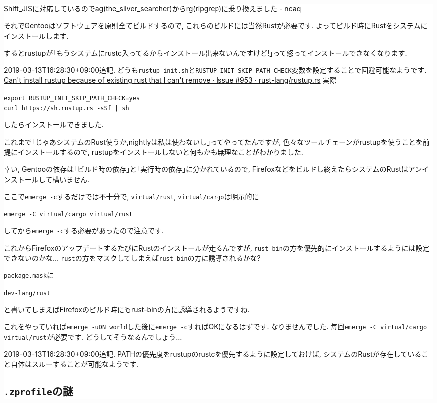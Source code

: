 [Shift_JISに対応しているのでag(the_silver_searcher)からrg(ripgrep)に乗り換えました - ncaq](https://www.ncaq.net/2018/05/03/18/33/23/)

それでGentooはソフトウェアを原則全てビルドするので,
これらのビルドには当然Rustが必要です.
よってビルド時にRustをシステムにインストールします.

するとrustupが｢もうシステムにrustc入ってるからインストール出来ないんですけど!｣って怒ってインストールできなくなります.

2019-03-13T16:28:30+09:00追記.
どうも`rustup-init.sh`と`RUSTUP_INIT_SKIP_PATH_CHECK`変数を設定することで回避可能なようです.
[Can't install rustup because of existing rust that I can't remove · Issue #953 · rust-lang/rustup.rs](https://github.com/rust-lang/rustup.rs/issues/953)
実際

~~~console
export RUSTUP_INIT_SKIP_PATH_CHECK=yes
curl https://sh.rustup.rs -sSf | sh
~~~

したらインストールできました.

これまで｢じゃあシステムのRust使うか,nightlyは私は使わないし｣ってやってたんですが,
色々なツールチェーンがrustupを使うことを前提にインストールするので,
rustupをインストールしないと何もかも無理なことがわかりました.

幸い,
Gentooの依存は｢ビルド時の依存｣と｢実行時の依存｣に分かれているので,
Firefoxなどをビルドし終えたらシステムのRustはアンインストールして構いません.

ここで`emerge -c`するだけでは不十分で,
`virtual/rust`, `virtual/cargo`は明示的に

`emerge -C virtual/cargo virtual/rust`

してから`emerge -c`する必要があったので注意です.

これからFirefoxのアップデートするたびにRustのインストールが走るんですが,
`rust-bin`の方を優先的にインストールするようには設定できないのかな…
`rust`の方をマスクしてしまえば`rust-bin`の方に誘導されるかな?

`package.mask`に

~~~
dev-lang/rust
~~~

と書いてしまえばFirefoxのビルド時にもrust-binの方に誘導されるようですね.

これをやっていれば`emerge -uDN world`した後に`emerge -c`すればOKになるはずです.
なりませんでした.
毎回`emerge -C virtual/cargo virtual/rust`が必要です.
どうしてそうなるんでしょう…

2019-03-13T16:28:30+09:00追記.
PATHの優先度をrustupのrustcを優先するように設定しておけば,
システムのRustが存在していること自体はスルーすることが可能なようです.

## `.zprofile`の謎
